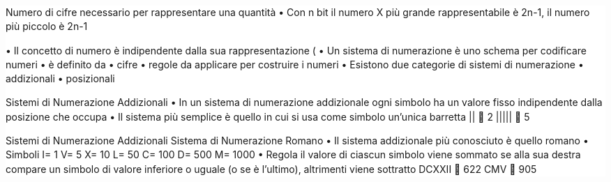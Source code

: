 Numero di cifre necessario per rappresentare una quantità
• Con n bit il numero X più grande rappresentabile è 2n-1, il
numero più piccolo è 2n-1


•
Il concetto di numero è indipendente dalla sua rappresentazione
(
•
Un sistema di numerazione è uno schema per codificare numeri
•
è definito da
•
cifre
•
regole da applicare per costruire i numeri
•
Esistono due categorie di sistemi di numerazione
•
addizionali
•
posizionali


Sistemi
di Numerazione Addizionali
•
In un sistema di numerazione addizionale ogni simbolo ha un
valore fisso indipendente dalla posizione che occupa
•
Il sistema più semplice è quello in cui si usa come simbolo
un’unica barretta
||
 2
|||||
 5


Sistemi
di Numerazione Addizionali
Sistema di
Numerazione Romano
•
Il sistema addizionale più conosciuto è quello romano
•
Simboli I= 1 V= 5 X= 10 L= 50 C= 100 D= 500 M= 1000
•
Regola il valore di ciascun simbolo viene sommato se alla sua
destra compare un simbolo di valore inferiore o uguale (o se è
l’ultimo), altrimenti viene sottratto
DCXXII
 622
CMV
 905
